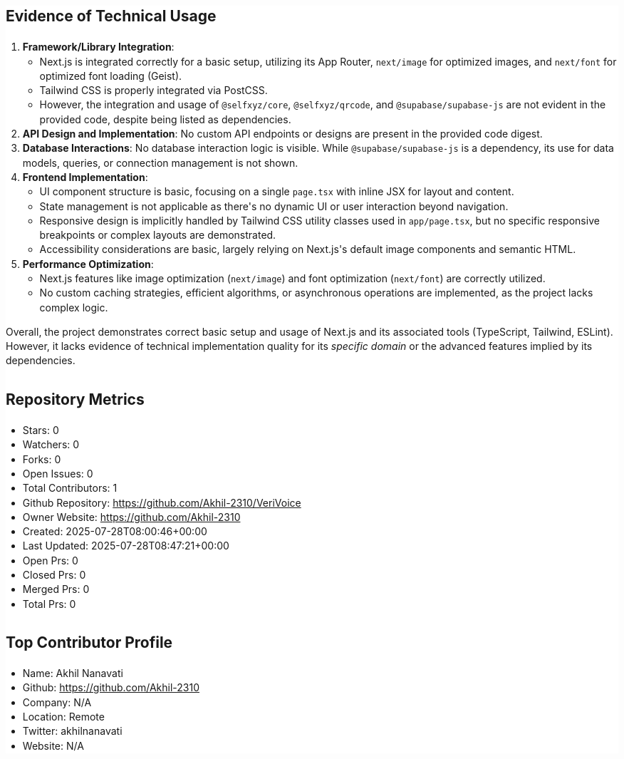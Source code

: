 ## Evidence of Technical Usage
1.  **Framework/Library Integration**:
    -   Next.js is integrated correctly for a basic setup, utilizing its App Router, `next/image` for optimized images, and `next/font` for optimized font loading (Geist).
    -   Tailwind CSS is properly integrated via PostCSS.
    -   However, the integration and usage of `@selfxyz/core`, `@selfxyz/qrcode`, and `@supabase/supabase-js` are not evident in the provided code, despite being listed as dependencies.
2.  **API Design and Implementation**: No custom API endpoints or designs are present in the provided code digest.
3.  **Database Interactions**: No database interaction logic is visible. While `@supabase/supabase-js` is a dependency, its use for data models, queries, or connection management is not shown.
4.  **Frontend Implementation**:
    -   UI component structure is basic, focusing on a single `page.tsx` with inline JSX for layout and content.
    -   State management is not applicable as there's no dynamic UI or user interaction beyond navigation.
    -   Responsive design is implicitly handled by Tailwind CSS utility classes used in `app/page.tsx`, but no specific responsive breakpoints or complex layouts are demonstrated.
    -   Accessibility considerations are basic, largely relying on Next.js's default image components and semantic HTML.
5.  **Performance Optimization**:
    -   Next.js features like image optimization (`next/image`) and font optimization (`next/font`) are correctly utilized.
    -   No custom caching strategies, efficient algorithms, or asynchronous operations are implemented, as the project lacks complex logic.

Overall, the project demonstrates correct basic setup and usage of Next.js and its associated tools (TypeScript, Tailwind, ESLint). However, it lacks evidence of technical implementation quality for its *specific domain* or the advanced features implied by its dependencies.

## Repository Metrics
- Stars: 0
- Watchers: 0
- Forks: 0
- Open Issues: 0
- Total Contributors: 1
- Github Repository: https://github.com/Akhil-2310/VeriVoice
- Owner Website: https://github.com/Akhil-2310
- Created: 2025-07-28T08:00:46+00:00
- Last Updated: 2025-07-28T08:47:21+00:00
- Open Prs: 0
- Closed Prs: 0
- Merged Prs: 0
- Total Prs: 0

## Top Contributor Profile
- Name: Akhil Nanavati
- Github: https://github.com/Akhil-2310
- Company: N/A
- Location: Remote
- Twitter: akhilnanavati
- Website: N/A
